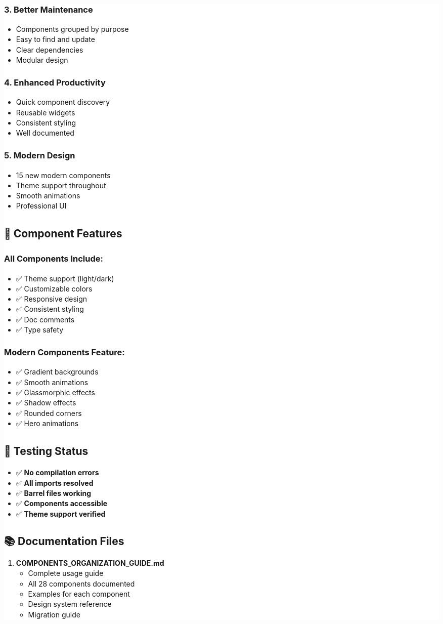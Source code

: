 ### 3. Better Maintenance
- Components grouped by purpose
- Easy to find and update
- Clear dependencies
- Modular design

### 4. Enhanced Productivity
- Quick component discovery
- Reusable widgets
- Consistent styling
- Well documented

### 5. Modern Design
- 15 new modern components
- Theme support throughout
- Smooth animations
- Professional UI

## 📝 Component Features

### All Components Include:
- ✅ Theme support (light/dark)
- ✅ Customizable colors
- ✅ Responsive design
- ✅ Consistent styling
- ✅ Doc comments
- ✅ Type safety

### Modern Components Feature:
- ✅ Gradient backgrounds
- ✅ Smooth animations
- ✅ Glassmorphic effects
- ✅ Shadow effects
- ✅ Rounded corners
- ✅ Hero animations

## 🎯 Testing Status

- ✅ **No compilation errors**
- ✅ **All imports resolved**
- ✅ **Barrel files working**
- ✅ **Components accessible**
- ✅ **Theme support verified**

## 📚 Documentation Files

1. **COMPONENTS_ORGANIZATION_GUIDE.md**
   - Complete usage guide
   - All 28 components documented
   - Examples for each component
   - Design system reference
   - Migration guide
